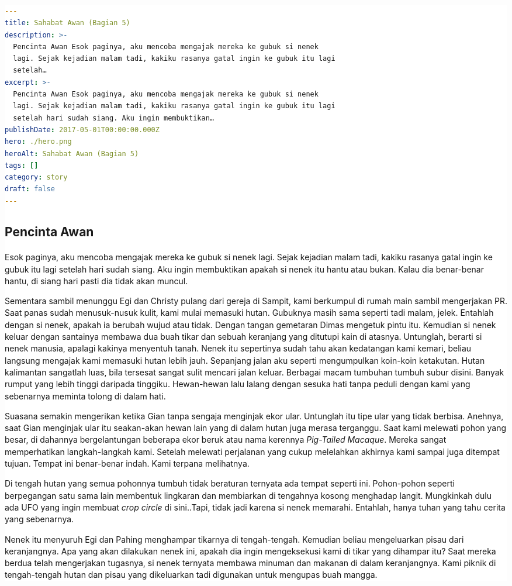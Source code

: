 ```yaml
---
title: Sahabat Awan (Bagian 5)
description: >-
  Pencinta Awan Esok paginya, aku mencoba mengajak mereka ke gubuk si nenek
  lagi. Sejak kejadian malam tadi, kakiku rasanya gatal ingin ke gubuk itu lagi
  setelah…
excerpt: >-
  Pencinta Awan Esok paginya, aku mencoba mengajak mereka ke gubuk si nenek
  lagi. Sejak kejadian malam tadi, kakiku rasanya gatal ingin ke gubuk itu lagi
  setelah hari sudah siang. Aku ingin membuktikan…
publishDate: 2017-05-01T00:00:00.000Z
hero: ./hero.png
heroAlt: Sahabat Awan (Bagian 5)
tags: []
category: story
draft: false
---
```


## Pencinta Awan

Esok paginya, aku mencoba mengajak mereka ke gubuk si nenek lagi. Sejak kejadian malam tadi, kakiku rasanya gatal ingin ke gubuk itu lagi setelah hari sudah siang. Aku ingin membuktikan apakah si nenek itu hantu atau bukan. Kalau dia benar-benar hantu, di siang hari pasti dia tidak akan muncul.

Sementara sambil menunggu Egi dan Christy pulang dari gereja di Sampit, kami berkumpul di rumah main sambil mengerjakan PR. Saat panas sudah menusuk-nusuk kulit, kami mulai memasuki hutan. Gubuknya masih sama seperti tadi malam, jelek. Entahlah dengan si nenek, apakah ia berubah wujud atau tidak. Dengan tangan gemetaran Dimas mengetuk pintu itu. Kemudian si nenek keluar dengan santainya membawa dua buah tikar dan sebuah keranjang yang ditutupi kain di atasnya. Untunglah, berarti si nenek manusia, apalagi kakinya menyentuh tanah. Nenek itu sepertinya sudah tahu akan kedatangan kami kemari, beliau langsung mengajak kami memasuki hutan lebih jauh. Sepanjang jalan aku seperti mengumpulkan koin-koin ketakutan. Hutan kalimantan sangatlah luas, bila tersesat sangat sulit mencari jalan keluar. Berbagai macam tumbuhan tumbuh subur disini. Banyak rumput yang lebih tinggi daripada tinggiku. Hewan-hewan lalu lalang dengan sesuka hati tanpa peduli dengan kami yang sebenarnya meminta tolong di dalam hati.

Suasana semakin mengerikan ketika Gian tanpa sengaja menginjak ekor ular. Untunglah itu tipe ular yang tidak berbisa. Anehnya, saat Gian menginjak ular itu seakan-akan hewan lain yang di dalam hutan juga merasa terganggu. Saat kami melewati pohon yang besar, di dahannya bergelantungan beberapa ekor beruk atau nama kerennya *Pig-Tailed Macaque*. Mereka sangat memperhatikan langkah-langkah kami. Setelah melewati perjalanan yang cukup melelahkan akhirnya kami sampai juga ditempat tujuan. Tempat ini benar-benar indah. Kami terpana melihatnya.

Di tengah hutan yang semua pohonnya tumbuh tidak beraturan ternyata ada tempat seperti ini. Pohon-pohon seperti berpegangan satu sama lain membentuk lingkaran dan membiarkan di tengahnya kosong menghadap langit. Mungkinkah dulu ada UFO [](https://id.wikipedia.org/wiki/Benda_Terbang_Aneh)yang ingin membuat *crop circle* di sini..Tapi, tidak jadi karena si nenek memarahi. Entahlah, hanya tuhan yang tahu cerita yang sebenarnya.

Nenek itu menyuruh Egi dan Pahing menghampar tikarnya di tengah-tengah. Kemudian beliau mengeluarkan pisau dari keranjangnya. Apa yang akan dilakukan nenek ini, apakah dia ingin mengeksekusi kami di tikar yang dihampar itu? Saat mereka berdua telah mengerjakan tugasnya, si nenek ternyata membawa minuman dan makanan di dalam keranjangnya. Kami piknik di tengah-tengah hutan dan pisau yang dikeluarkan tadi digunakan untuk mengupas buah mangga.
